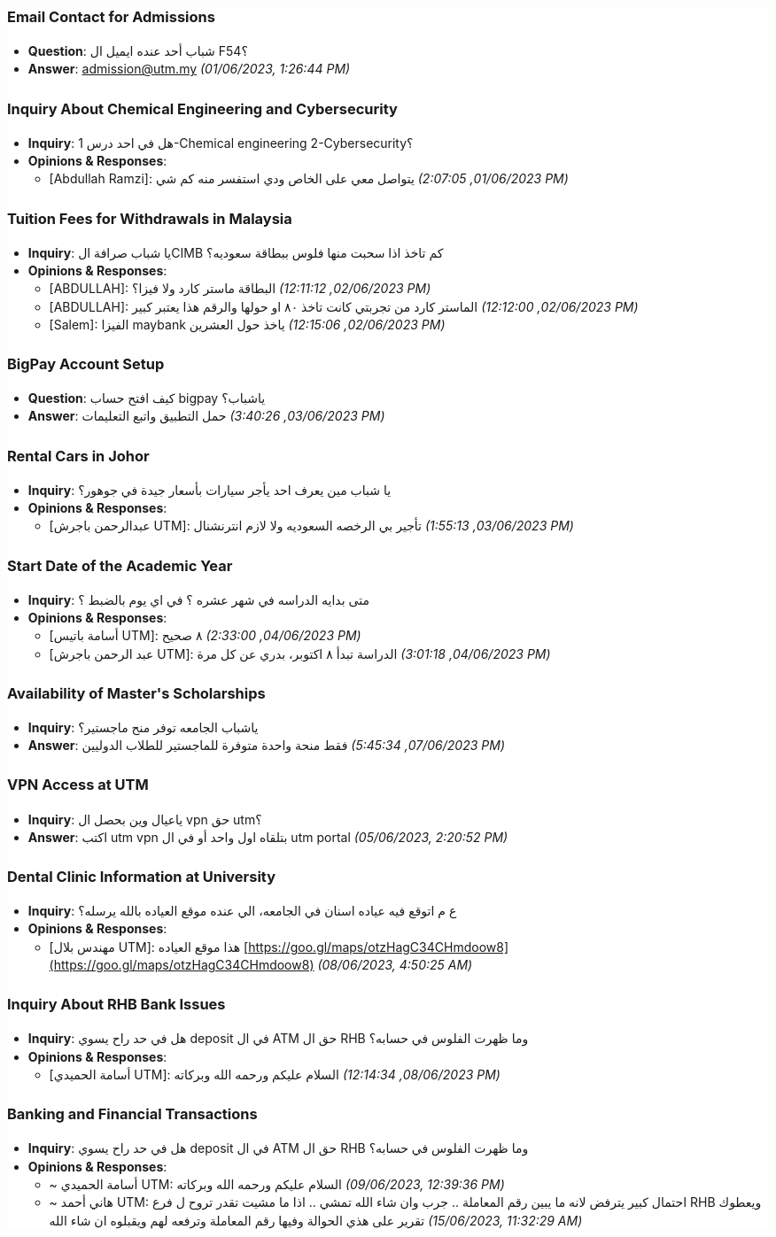 ### Email Contact for Admissions
- **Question**: شباب أحد عنده ايميل ال F54؟
- **Answer**: admission@utm.my *(01/06/2023, 1:26:44 PM)*

### Inquiry About Chemical Engineering and Cybersecurity
- **Inquiry**: هل في احد درس 1-Chemical engineering 2-Cybersecurity؟
- **Opinions & Responses**:
  - [Abdullah Ramzi]: يتواصل معي على الخاص ودي استفسر منه كم شي *(01/06/2023, 2:07:05 PM)*

### Tuition Fees for Withdrawals in Malaysia
- **Inquiry**: يا شباب صرافة الCIMB كم تاخذ اذا سحبت منها فلوس ببطاقة سعوديه؟
- **Opinions & Responses**:
  - [ABDULLAH]: البطاقة ماستر كارد ولا فيزا؟ *(02/06/2023, 12:11:12 PM)*
  - [ABDULLAH]: الماستر كارد من تجربتي كانت تاخذ ٨٠ او حولها والرقم هذا يعتبر كبير *(02/06/2023, 12:12:00 PM)*
  - [Salem]: الفيزا maybank ياخذ حول العشرين *(02/06/2023, 12:15:06 PM)*

### BigPay Account Setup
- **Question**: كيف افتح حساب bigpay ياشباب؟
- **Answer**: حمل التطبيق واتبع التعليمات *(03/06/2023, 3:40:26 PM)*

### Rental Cars in Johor
- **Inquiry**: يا شباب مين يعرف احد يأجر سيارات بأسعار جيدة في جوهور؟
- **Opinions & Responses**:
  - [عبدالرحمن باجرش UTM]: تأجير بي الرخصه السعوديه ولا لازم انترنشنال *(03/06/2023, 1:55:13 PM)*

### Start Date of the Academic Year
- **Inquiry**: متى بدايه الدراسه في شهر عشره ؟ في اي يوم بالضبط ؟
- **Opinions & Responses**:
  - [أسامة باتيس UTM]: ٨ صحيح *(04/06/2023, 2:33:00 PM)*
  - [عبد الرحمن باجرش UTM]: الدراسة تبدأ ٨ اكتوبر، بدري عن كل مرة *(04/06/2023, 3:01:18 PM)*

### Availability of Master's Scholarships
- **Inquiry**: ياشباب الجامعه توفر منح ماجستير؟
- **Answer**: فقط منحة واحدة متوفرة للماجستير للطلاب الدوليين *(07/06/2023, 5:45:34 PM)*

### VPN Access at UTM
- **Inquiry**: ياعيال وين بحصل ال vpn حق utm؟
- **Answer**: اكتب utm vpn بتلقاه اول واحد أو في ال utm portal *(05/06/2023, 2:20:52 PM)*

### Dental Clinic Information at University
- **Inquiry**: ع م اتوقع فيه عياده اسنان في الجامعه، الي عنده موقع العياده بالله يرسله؟
- **Opinions & Responses**:
  - [مهندس بلال UTM]: هذا موقع العياده [https://goo.gl/maps/otzHagC34CHmdoow8](https://goo.gl/maps/otzHagC34CHmdoow8) *(08/06/2023, 4:50:25 AM)*

### Inquiry About RHB Bank Issues
- **Inquiry**: هل في حد راح يسوي deposit في ال ATM حق ال RHB وما ظهرت الفلوس في حسابه؟
- **Opinions & Responses**:
  - [أسامة الحميدي UTM]: السلام عليكم ورحمه الله وبركاته *(08/06/2023, 12:14:34 PM)*
### Banking and Financial Transactions
- **Inquiry**: هل في حد راح يسوي deposit في ال ATM حق ال RHB وما ظهرت الفلوس في حسابه؟
- **Opinions & Responses**:
  - ~ أسامة الحميدي UTM: السلام عليكم ورحمه الله وبركاته *‎(09/06/2023, 12:39:36 PM)*
  - ~ هاني أحمد UTM: احتمال كبير يترفض لانه ما يبين رقم المعاملة .. جرب وان شاء الله تمشي .. اذا ما مشيت تقدر تروح ل فرع RHB ويعطوك تقرير على هذي الحوالة وفيها رقم المعاملة وترفعه لهم ويقبلوه ان شاء الله *‎(15/06/2023, 11:32:29 AM)*
